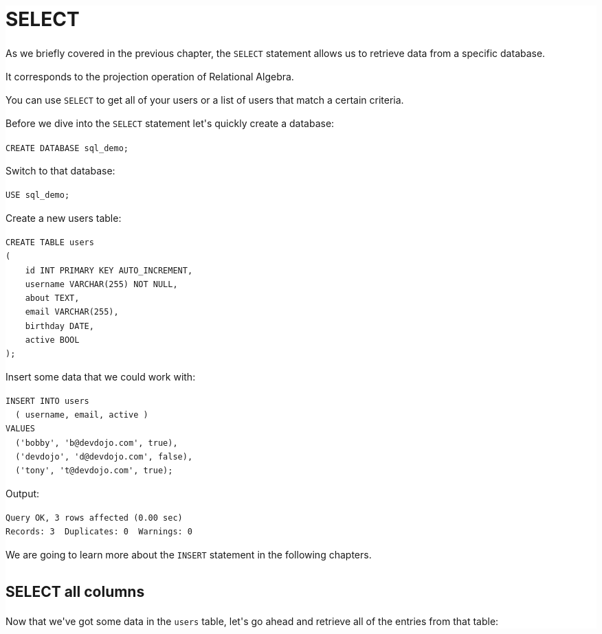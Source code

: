# SELECT

As we briefly covered in the previous chapter, the `SELECT` statement allows us to retrieve data from a specific database.

It corresponds to the projection operation of Relational Algebra.

You can use `SELECT` to get all of your users or a list of users that match a certain criteria.

Before we dive into the `SELECT` statement let's quickly create a database:

```
CREATE DATABASE sql_demo;
```

Switch to that database:

```
USE sql_demo;
```

Create a new users table:

```
CREATE TABLE users
(
    id INT PRIMARY KEY AUTO_INCREMENT,
    username VARCHAR(255) NOT NULL,
    about TEXT,
    email VARCHAR(255),
    birthday DATE,
    active BOOL
);
```

Insert some data that we could work with:

```
INSERT INTO users
  ( username, email, active )
VALUES
  ('bobby', 'b@devdojo.com', true),
  ('devdojo', 'd@devdojo.com', false),
  ('tony', 't@devdojo.com', true);
```

Output:

```
Query OK, 3 rows affected (0.00 sec)
Records: 3  Duplicates: 0  Warnings: 0
```

We are going to learn more about the `INSERT` statement in the following chapters.

## SELECT all columns

Now that we've got some data in the `users` table, let's go ahead and retrieve all of the entries from that table:
